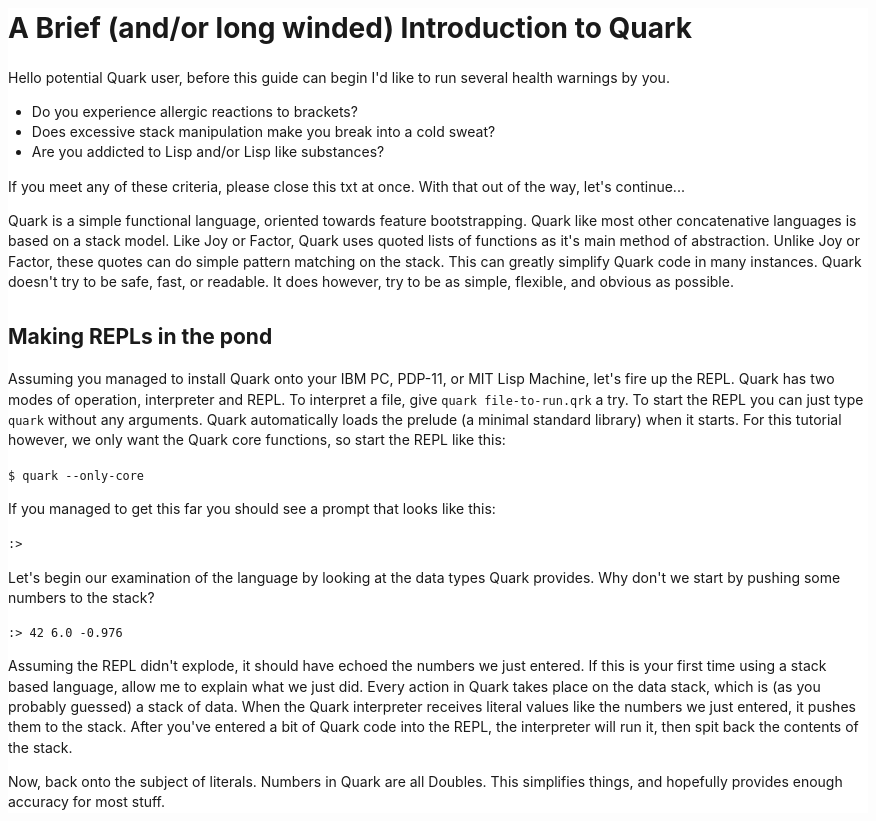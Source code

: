 
A Brief (and/or long winded) Introduction to Quark
==================================================

Hello potential Quark user, before this guide can begin I'd like to run several health warnings by you.

  - Do you experience allergic reactions to brackets?
  - Does excessive stack manipulation make you break into a cold sweat?
  - Are you addicted to Lisp and/or Lisp like substances?

If you meet any of these criteria, please close this txt at once.
With that out of the way, let's continue...

Quark is a simple functional language, oriented towards feature bootstrapping.
Quark like most other concatenative languages is based on a stack model.
Like Joy or Factor, Quark uses quoted lists of functions as it's main method of abstraction.
Unlike Joy or Factor, these quotes can do simple pattern matching on the stack.
This can greatly simplify Quark code in many instances.
Quark doesn't try to be safe, fast, or readable.
It does however, try to be as simple, flexible, and obvious as possible.


Making REPLs in the pond
------------------------

Assuming you managed to install Quark onto your IBM PC, PDP-11, or MIT Lisp Machine, let's fire up the REPL.
Quark has two modes of operation, interpreter and REPL.
To interpret a file, give `quark file-to-run.qrk` a try.
To start the REPL you can just type `quark` without any arguments.
Quark automatically loads the prelude (a minimal standard library) when it starts.
For this tutorial however, we only want the Quark core functions, so start the REPL like this:

    $ quark --only-core

If you managed to get this far you should see a prompt that looks like this:

    :>

Let's begin our examination of the language by looking at the data types Quark provides.
Why don't we start by pushing some numbers to the stack?

    :> 42 6.0 -0.976

Assuming the REPL didn't explode, it should have echoed the numbers we just entered.
If this is your first time using a stack based language, allow me to explain what we just did.
Every action in Quark takes place on the data stack, which is (as you probably guessed) a stack of data.
When the Quark interpreter receives literal values like the numbers we just entered, it pushes them to the stack.
After you've entered a bit of Quark code into the REPL, the interpreter will run it, then spit back the contents of the stack.

Now, back onto the subject of literals.
Numbers in Quark are all Doubles.
This simplifies things, and hopefully provides enough accuracy for most stuff.
